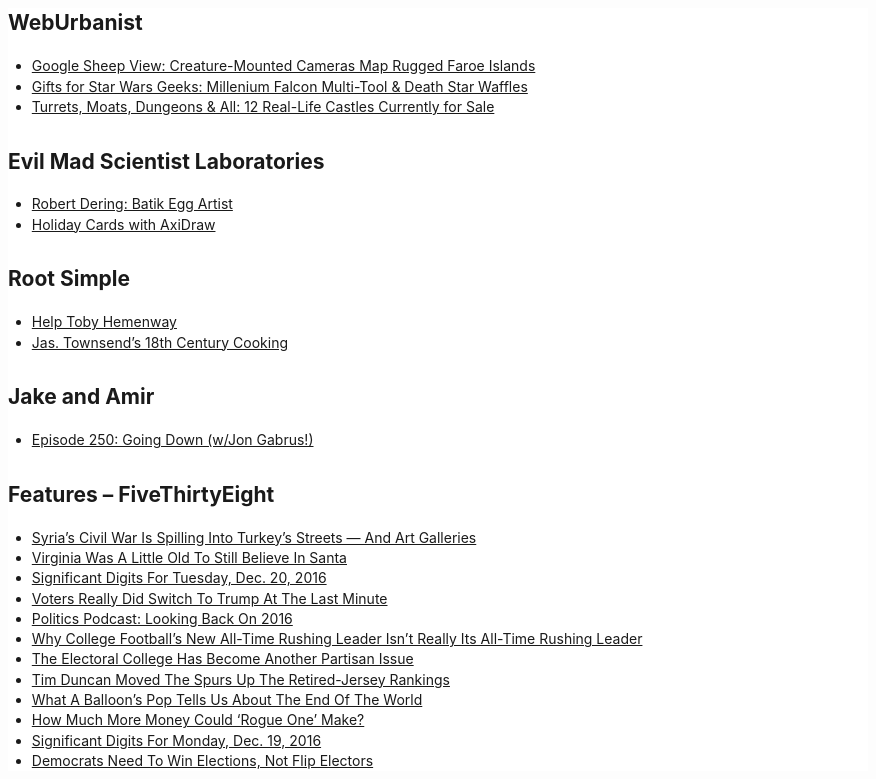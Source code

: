 ## WebUrbanist
- [Google Sheep View: Creature-Mounted Cameras Map Rugged Faroe Islands](http://feedproxy.google.com/~r/WebUrbanist/~3/xna5NrHQu4Q/)
- [Gifts for Star Wars Geeks: Millenium Falcon Multi-Tool & Death Star Waffles](http://feedproxy.google.com/~r/WebUrbanist/~3/xEEg7pGxSMs/)
- [Turrets, Moats, Dungeons & All: 12 Real-Life Castles Currently for Sale](http://feedproxy.google.com/~r/WebUrbanist/~3/RrNZEbtO2uQ/)

## Evil Mad Scientist Laboratories
- [Robert Dering: Batik Egg Artist](http://www.evilmadscientist.com/2016/robert-dering-batik-egg-artist/)
- [Holiday Cards with AxiDraw](http://www.evilmadscientist.com/2016/holiday-cards-with-axidraw/)

## Root Simple
- [Help Toby Hemenway](http://feedproxy.google.com/~r/HomegrownEvolution/~3/9AEwu7wpNeE/)
- [Jas. Townsend’s 18th Century Cooking](http://feedproxy.google.com/~r/HomegrownEvolution/~3/DmXyLUUeygU/)

## Jake and Amir
- [Episode 250: Going Down (w/Jon Gabrus!)](http://jakeandamir.com/post/154685642882)

## Features – FiveThirtyEight
- [Syria’s Civil War Is Spilling Into Turkey’s Streets — And Art Galleries](http://fivethirtyeight.com/features/syrias-civil-war-is-spilling-into-turkeys-streets-and-art-galleries/)
- [Virginia Was A Little Old To Still Believe In Santa](http://fivethirtyeight.com/features/virginia-was-a-little-old-to-still-believe-in-santa/)
- [Significant Digits For Tuesday, Dec. 20, 2016](http://fivethirtyeight.com/features/significant-digits-for-tuesday-dec-20-2016/)
- [Voters Really Did Switch To Trump At The Last Minute](http://fivethirtyeight.com/features/voters-really-did-switch-to-trump-at-the-last-minute/)
- [Politics Podcast: Looking Back On 2016](http://fivethirtyeight.com/features/politics-podcast-looking-back-on-2016/)
- [Why College Football’s New All-Time Rushing Leader Isn’t Really Its All-Time Rushing Leader](http://fivethirtyeight.com/features/why-college-footballs-new-all-time-rushing-leader-isnt-really-its-all-time-rushing-leader/)
- [The Electoral College Has Become Another Partisan Issue](http://fivethirtyeight.com/features/the-electoral-college-has-become-another-partisan-issue/)
- [Tim Duncan Moved The Spurs Up The Retired-Jersey Rankings](http://fivethirtyeight.com/features/tim-duncan-moved-the-spurs-up-the-retired-jersey-rankings/)
- [What A Balloon’s Pop Tells Us About The End Of The World](http://fivethirtyeight.com/features/what-a-balloons-pop-tells-us-about-the-end-of-the-world/)
- [How Much More Money Could ‘Rogue One’ Make?](http://fivethirtyeight.com/features/how-much-more-money-could-rogue-one-make/)
- [Significant Digits For Monday, Dec. 19, 2016](http://fivethirtyeight.com/features/significant-digits-for-monday-dec-19-2016/)
- [Democrats Need To Win Elections, Not Flip Electors](http://fivethirtyeight.com/features/democrats-need-to-win-elections-not-flip-electors/)
